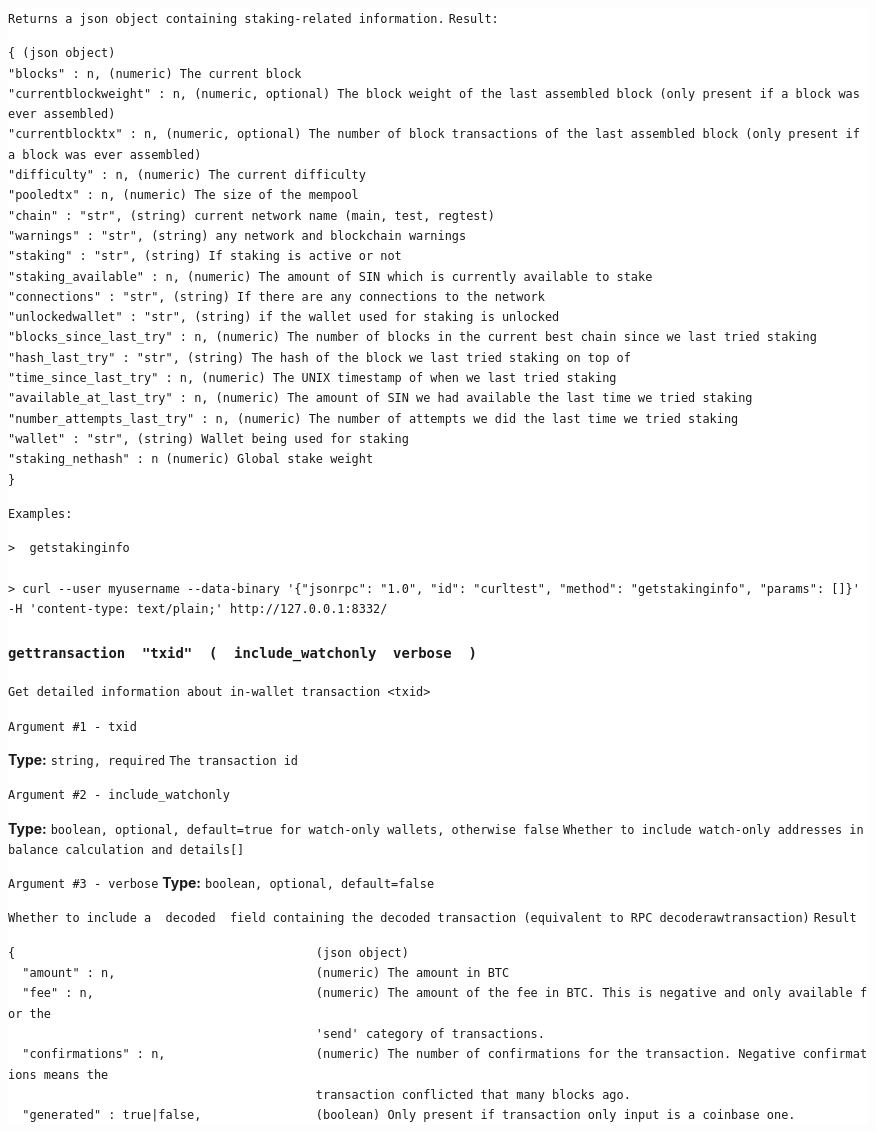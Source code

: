 ``Returns a json object containing staking-related information.``
``Result:``
```
{ (json object)
"blocks" : n, (numeric) The current block
"currentblockweight" : n, (numeric, optional) The block weight of the last assembled block (only present if a block was ever assembled)
"currentblocktx" : n, (numeric, optional) The number of block transactions of the last assembled block (only present if a block was ever assembled)
"difficulty" : n, (numeric) The current difficulty
"pooledtx" : n, (numeric) The size of the mempool
"chain" : "str", (string) current network name (main, test, regtest)
"warnings" : "str", (string) any network and blockchain warnings
"staking" : "str", (string) If staking is active or not
"staking_available" : n, (numeric) The amount of SIN which is currently available to stake
"connections" : "str", (string) If there are any connections to the network
"unlockedwallet" : "str", (string) if the wallet used for staking is unlocked
"blocks_since_last_try" : n, (numeric) The number of blocks in the current best chain since we last tried staking
"hash_last_try" : "str", (string) The hash of the block we last tried staking on top of
"time_since_last_try" : n, (numeric) The UNIX timestamp of when we last tried staking
"available_at_last_try" : n, (numeric) The amount of SIN we had available the last time we tried staking
"number_attempts_last_try" : n, (numeric) The number of attempts we did the last time we tried staking
"wallet" : "str", (string) Wallet being used for staking
"staking_nethash" : n (numeric) Global stake weight
}
```
``Examples:``
```
>  getstakinginfo

> curl --user myusername --data-binary '{"jsonrpc": "1.0", "id": "curltest", "method": "getstakinginfo", "params": []}' -H 'content-type: text/plain;' http://127.0.0.1:8332/
 ```
### ``gettransaction  "txid"  (  include_watchonly  verbose  )``
``Get detailed information about in-wallet transaction <txid>``

``Argument #1 - txid``

**Type:**  ``string, required``
``The transaction id``

``Argument #2 - include_watchonly``

**Type:**  ``boolean, optional, default=true for watch-only wallets, otherwise false``
``Whether to include watch-only addresses in balance calculation and details[]``

``Argument #3 - verbose``
**Type:**  ``boolean, optional, default=false``

``Whether to include a  decoded  field containing the decoded transaction (equivalent to RPC decoderawtransaction)``
``Result``
```
{                                          (json object)
  "amount" : n,                            (numeric) The amount in BTC
  "fee" : n,                               (numeric) The amount of the fee in BTC. This is negative and only available for the
                                           'send' category of transactions.
  "confirmations" : n,                     (numeric) The number of confirmations for the transaction. Negative confirmations means the
                                           transaction conflicted that many blocks ago.
  "generated" : true|false,                (boolean) Only present if transaction only input is a coinbase one.
```